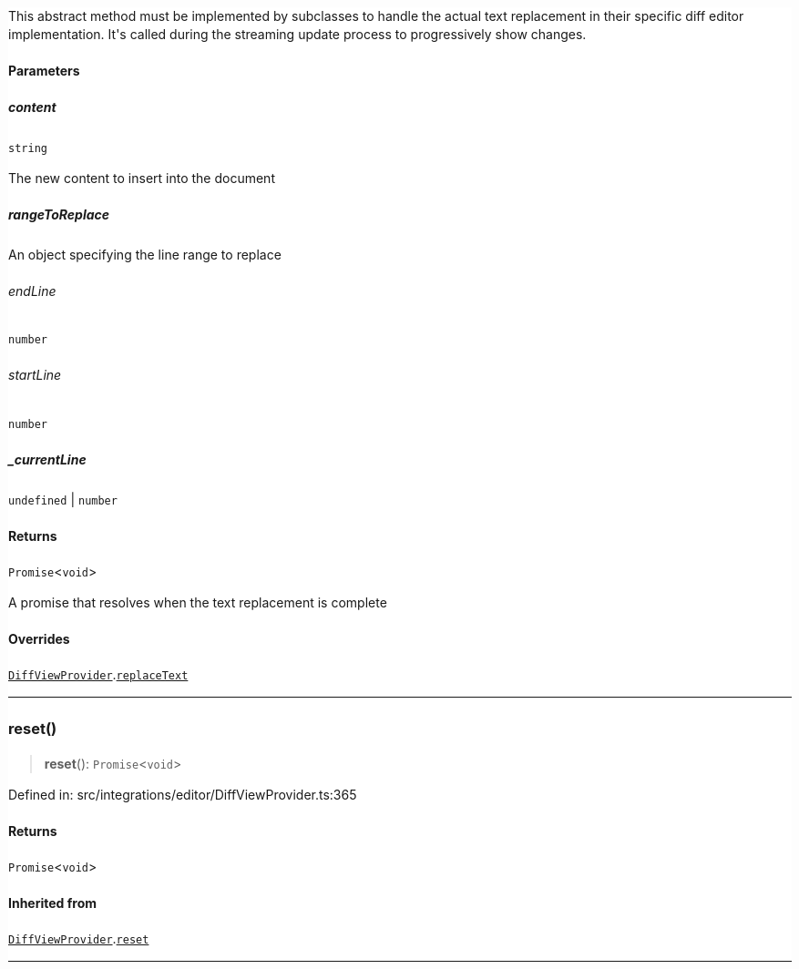 This abstract method must be implemented by subclasses to handle the actual
text replacement in their specific diff editor implementation. It's called
during the streaming update process to progressively show changes.

#### Parameters

##### content

`string`

The new content to insert into the document

##### rangeToReplace

An object specifying the line range to replace

###### endLine

`number`

###### startLine

`number`

##### \_currentLine

`undefined` | `number`

#### Returns

`Promise`\<`void`\>

A promise that resolves when the text replacement is complete

#### Overrides

[`DiffViewProvider`](../../../../integrations/editor/DiffViewProvider/classes/DiffViewProvider.md).[`replaceText`](../../../../integrations/editor/DiffViewProvider/classes/DiffViewProvider.md#replacetext)

***

### reset()

> **reset**(): `Promise`\<`void`\>

Defined in: src/integrations/editor/DiffViewProvider.ts:365

#### Returns

`Promise`\<`void`\>

#### Inherited from

[`DiffViewProvider`](../../../../integrations/editor/DiffViewProvider/classes/DiffViewProvider.md).[`reset`](../../../../integrations/editor/DiffViewProvider/classes/DiffViewProvider.md#reset)

***
